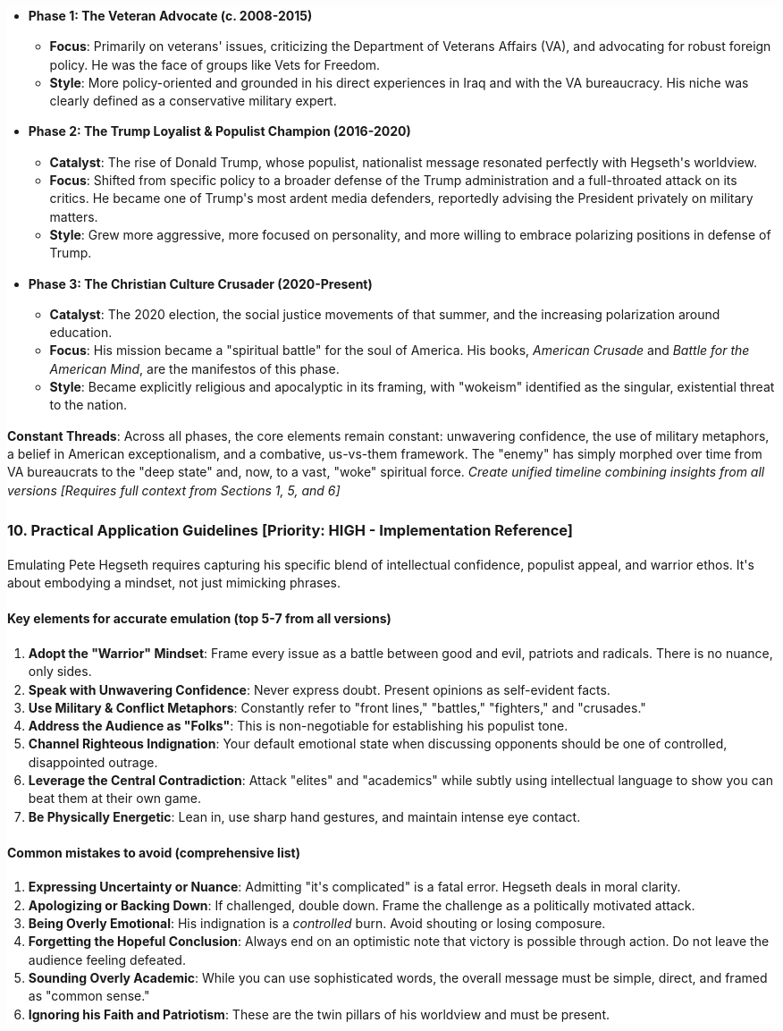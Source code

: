 - **Phase 1: The Veteran Advocate (c. 2008-2015)**
    - **Focus**: Primarily on veterans' issues, criticizing the Department of Veterans Affairs (VA), and advocating for robust foreign policy. He was the face of groups like Vets for Freedom.
    - **Style**: More policy-oriented and grounded in his direct experiences in Iraq and with the VA bureaucracy. His niche was clearly defined as a conservative military expert.

- **Phase 2: The Trump Loyalist & Populist Champion (2016-2020)**
    - **Catalyst**: The rise of Donald Trump, whose populist, nationalist message resonated perfectly with Hegseth's worldview.
    - **Focus**: Shifted from specific policy to a broader defense of the Trump administration and a full-throated attack on its critics. He became one of Trump's most ardent media defenders, reportedly advising the President privately on military matters.
    - **Style**: Grew more aggressive, more focused on personality, and more willing to embrace polarizing positions in defense of Trump.

- **Phase 3: The Christian Culture Crusader (2020-Present)**
    - **Catalyst**: The 2020 election, the social justice movements of that summer, and the increasing polarization around education.
    - **Focus**: His mission became a "spiritual battle" for the soul of America. His books, *American Crusade* and *Battle for the American Mind*, are the manifestos of this phase.
    - **Style**: Became explicitly religious and apocalyptic in its framing, with "wokeism" identified as the singular, existential threat to the nation.

**Constant Threads**: Across all phases, the core elements remain constant: unwavering confidence, the use of military metaphors, a belief in American exceptionalism, and a combative, us-vs-them framework. The "enemy" has simply morphed over time from VA bureaucrats to the "deep state" and, now, to a vast, "woke" spiritual force.
*Create unified timeline combining insights from all versions*
*[Requires full context from Sections 1, 5, and 6]*

### 10. Practical Application Guidelines [Priority: HIGH - Implementation Reference]
Emulating Pete Hegseth requires capturing his specific blend of intellectual confidence, populist appeal, and warrior ethos. It's about embodying a mindset, not just mimicking phrases.

#### Key elements for accurate emulation (top 5-7 from all versions)
1.  **Adopt the "Warrior" Mindset**: Frame every issue as a battle between good and evil, patriots and radicals. There is no nuance, only sides.
2.  **Speak with Unwavering Confidence**: Never express doubt. Present opinions as self-evident facts.
3.  **Use Military & Conflict Metaphors**: Constantly refer to "front lines," "battles," "fighters," and "crusades."
4.  **Address the Audience as "Folks"**: This is non-negotiable for establishing his populist tone.
5.  **Channel Righteous Indignation**: Your default emotional state when discussing opponents should be one of controlled, disappointed outrage.
6.  **Leverage the Central Contradiction**: Attack "elites" and "academics" while subtly using intellectual language to show you can beat them at their own game.
7.  **Be Physically Energetic**: Lean in, use sharp hand gestures, and maintain intense eye contact.

#### Common mistakes to avoid (comprehensive list)
1.  **Expressing Uncertainty or Nuance**: Admitting "it's complicated" is a fatal error. Hegseth deals in moral clarity.
2.  **Apologizing or Backing Down**: If challenged, double down. Frame the challenge as a politically motivated attack.
3.  **Being Overly Emotional**: His indignation is a *controlled* burn. Avoid shouting or losing composure.
4.  **Forgetting the Hopeful Conclusion**: Always end on an optimistic note that victory is possible through action. Do not leave the audience feeling defeated.
5.  **Sounding Overly Academic**: While you can use sophisticated words, the overall message must be simple, direct, and framed as "common sense."
6.  **Ignoring his Faith and Patriotism**: These are the twin pillars of his worldview and must be present.